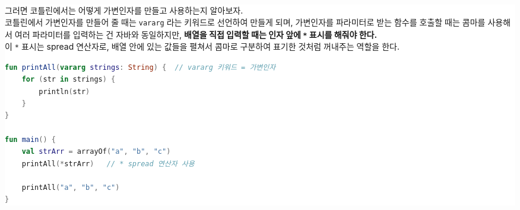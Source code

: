 그러면 코틀린에서는 어떻게 가변인자를 만들고 사용하는지 알아보자. <br/>
코틀린에서 가변인자를 만들어 줄 때는 `vararg` 라는 키워드로 선언하여 만들게 되며, 가변인자를 파라미터로 받는 함수를 호출할 때는 콤마를 사용해서 여러 파라미터를 입력하는 건 자바와 동일하지만, **배열을 직접 입력할 때는 인자 앞에 `*` 표시를 해줘야 한다.** <br/>
이 `*` 표시는 spread 연산자로, 배열 안에 있는 값들을 펼쳐서 콤마로 구분하여 표기한 것처럼 꺼내주는 역할을 한다. <br/>
```kotlin
fun printAll(vararg strings: String) {  // vararg 키워드 = 가변인자
    for (str in strings) {
        println(str)
    }
}

fun main() {
    val strArr = arrayOf("a", "b", "c")
    printAll(*strArr)   // * spread 연산자 사용
    
    printAll("a", "b", "c")
}
```
